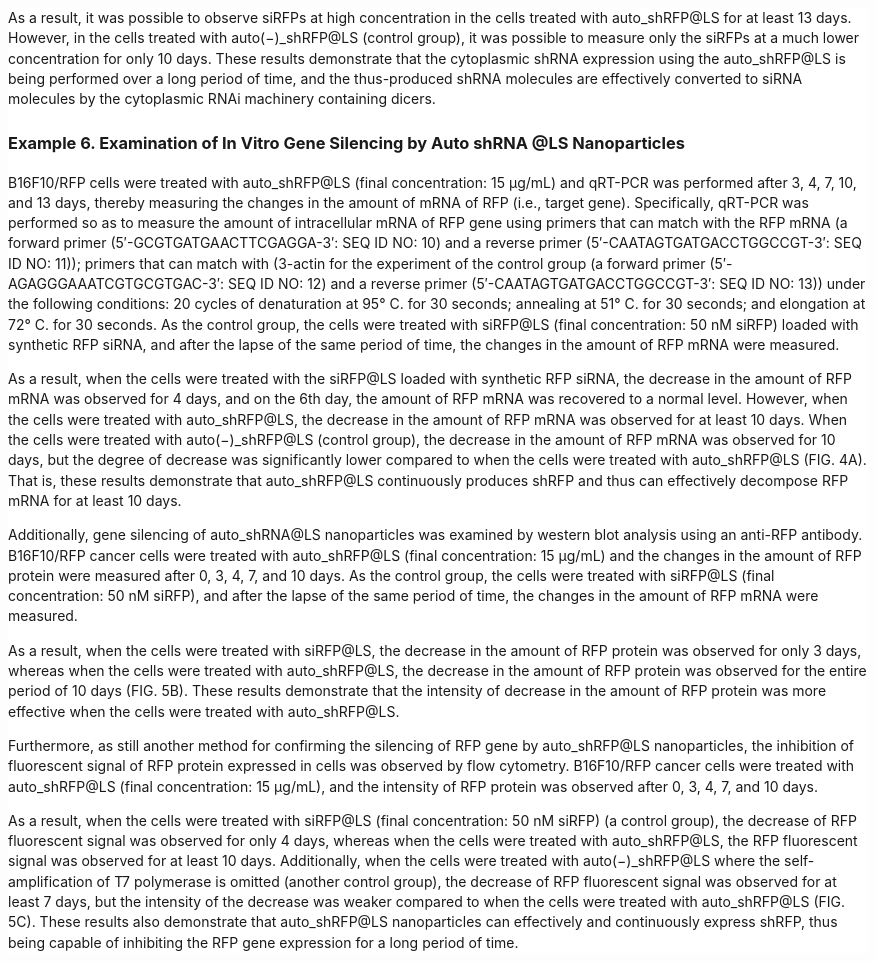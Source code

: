 As a result, it was possible to observe siRFPs at high concentration in the cells treated with auto_shRFP@LS for at least 13 days. However, in the cells treated with auto(−)_shRFP@LS (control group), it was possible to measure only the siRFPs at a much lower concentration for only 10 days. These results demonstrate that the cytoplasmic shRNA expression using the auto_shRFP@LS is being performed over a long period of time, and the thus-produced shRNA molecules are effectively converted to siRNA molecules by the cytoplasmic RNAi machinery containing dicers.

### Example 6. Examination of In Vitro Gene Silencing by Auto shRNA @LS Nanoparticles

B16F10/RFP cells were treated with auto_shRFP@LS (final concentration: 15 μg/mL) and qRT-PCR was performed after 3, 4, 7, 10, and 13 days, thereby measuring the changes in the amount of mRNA of RFP (i.e., target gene). Specifically, qRT-PCR was performed so as to measure the amount of intracellular mRNA of RFP gene using primers that can match with the RFP mRNA (a forward primer (5′-GCGTGATGAACTTCGAGGA-3′: SEQ ID NO: 10) and a reverse primer (5′-CAATAGTGATGACCTGGCCGT-3′: SEQ ID NO: 11)); primers that can match with (3-actin for the experiment of the control group (a forward primer (5′-AGAGGGAAATCGTGCGTGAC-3′: SEQ ID NO: 12) and a reverse primer (5′-CAATAGTGATGACCTGGCCGT-3′: SEQ ID NO: 13)) under the following conditions: 20 cycles of denaturation at 95° C. for 30 seconds; annealing at 51° C. for 30 seconds; and elongation at 72° C. for 30 seconds. As the control group, the cells were treated with siRFP@LS (final concentration: 50 nM siRFP) loaded with synthetic RFP siRNA, and after the lapse of the same period of time, the changes in the amount of RFP mRNA were measured.

As a result, when the cells were treated with the siRFP@LS loaded with synthetic RFP siRNA, the decrease in the amount of RFP mRNA was observed for 4 days, and on the 6th day, the amount of RFP mRNA was recovered to a normal level. However, when the cells were treated with auto_shRFP@LS, the decrease in the amount of RFP mRNA was observed for at least 10 days. When the cells were treated with auto(−)_shRFP@LS (control group), the decrease in the amount of RFP mRNA was observed for 10 days, but the degree of decrease was significantly lower compared to when the cells were treated with auto_shRFP@LS (FIG. 4A). That is, these results demonstrate that auto_shRFP@LS continuously produces shRFP and thus can effectively decompose RFP mRNA for at least 10 days.

Additionally, gene silencing of auto_shRNA@LS nanoparticles was examined by western blot analysis using an anti-RFP antibody. B16F10/RFP cancer cells were treated with auto_shRFP@LS (final concentration: 15 μg/mL) and the changes in the amount of RFP protein were measured after 0, 3, 4, 7, and 10 days. As the control group, the cells were treated with siRFP@LS (final concentration: 50 nM siRFP), and after the lapse of the same period of time, the changes in the amount of RFP mRNA were measured.

As a result, when the cells were treated with siRFP@LS, the decrease in the amount of RFP protein was observed for only 3 days, whereas when the cells were treated with auto_shRFP@LS, the decrease in the amount of RFP protein was observed for the entire period of 10 days (FIG. 5B). These results demonstrate that the intensity of decrease in the amount of RFP protein was more effective when the cells were treated with auto_shRFP@LS.

Furthermore, as still another method for confirming the silencing of RFP gene by auto_shRFP@LS nanoparticles, the inhibition of fluorescent signal of RFP protein expressed in cells was observed by flow cytometry. B16F10/RFP cancer cells were treated with auto_shRFP@LS (final concentration: 15 μg/mL), and the intensity of RFP protein was observed after 0, 3, 4, 7, and 10 days.

As a result, when the cells were treated with siRFP@LS (final concentration: 50 nM siRFP) (a control group), the decrease of RFP fluorescent signal was observed for only 4 days, whereas when the cells were treated with auto_shRFP@LS, the RFP fluorescent signal was observed for at least 10 days. Additionally, when the cells were treated with auto(−)_shRFP@LS where the self-amplification of T7 polymerase is omitted (another control group), the decrease of RFP fluorescent signal was observed for at least 7 days, but the intensity of the decrease was weaker compared to when the cells were treated with auto_shRFP@LS (FIG. 5C). These results also demonstrate that auto_shRFP@LS nanoparticles can effectively and continuously express shRFP, thus being capable of inhibiting the RFP gene expression for a long period of time.
